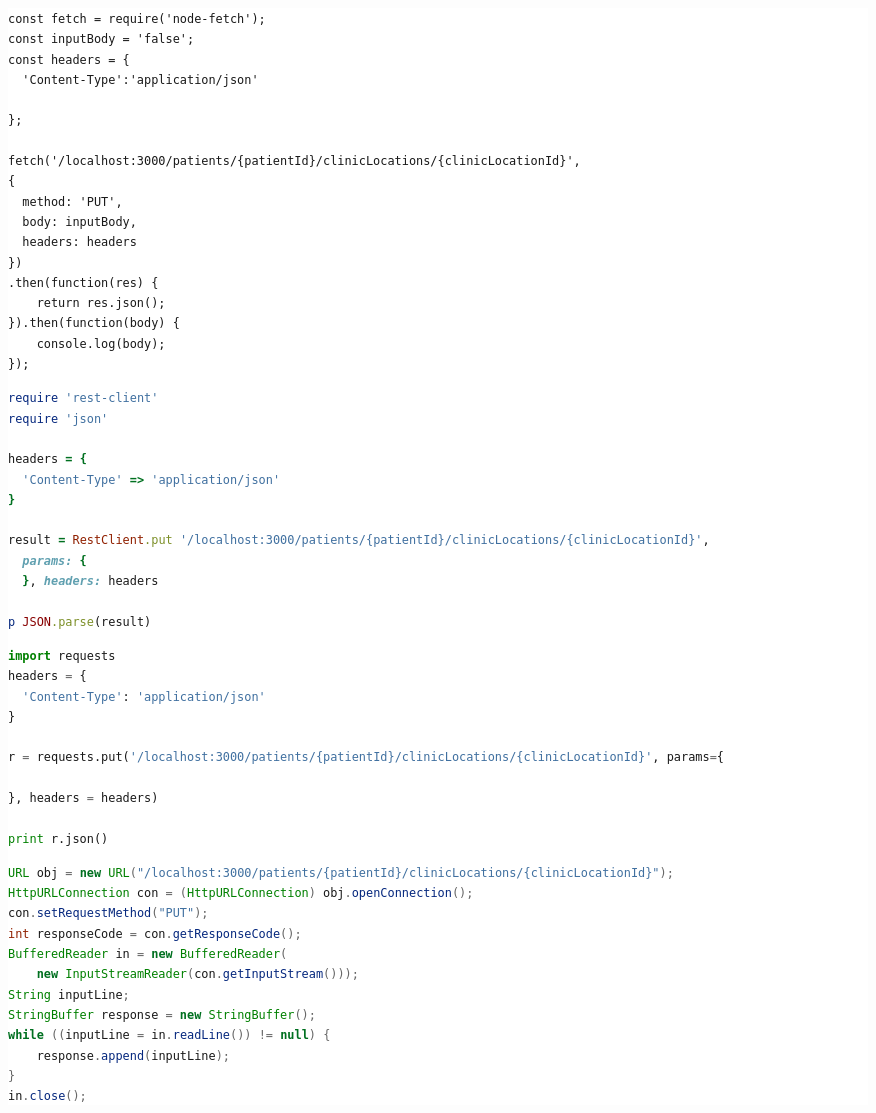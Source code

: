 ```javascript--nodejs
const fetch = require('node-fetch');
const inputBody = 'false';
const headers = {
  'Content-Type':'application/json'

};

fetch('/localhost:3000/patients/{patientId}/clinicLocations/{clinicLocationId}',
{
  method: 'PUT',
  body: inputBody,
  headers: headers
})
.then(function(res) {
    return res.json();
}).then(function(body) {
    console.log(body);
});

```

```ruby
require 'rest-client'
require 'json'

headers = {
  'Content-Type' => 'application/json'
}

result = RestClient.put '/localhost:3000/patients/{patientId}/clinicLocations/{clinicLocationId}',
  params: {
  }, headers: headers

p JSON.parse(result)

```

```python
import requests
headers = {
  'Content-Type': 'application/json'
}

r = requests.put('/localhost:3000/patients/{patientId}/clinicLocations/{clinicLocationId}', params={

}, headers = headers)

print r.json()

```

```java
URL obj = new URL("/localhost:3000/patients/{patientId}/clinicLocations/{clinicLocationId}");
HttpURLConnection con = (HttpURLConnection) obj.openConnection();
con.setRequestMethod("PUT");
int responseCode = con.getResponseCode();
BufferedReader in = new BufferedReader(
    new InputStreamReader(con.getInputStream()));
String inputLine;
StringBuffer response = new StringBuffer();
while ((inputLine = in.readLine()) != null) {
    response.append(inputLine);
}
in.close();
```